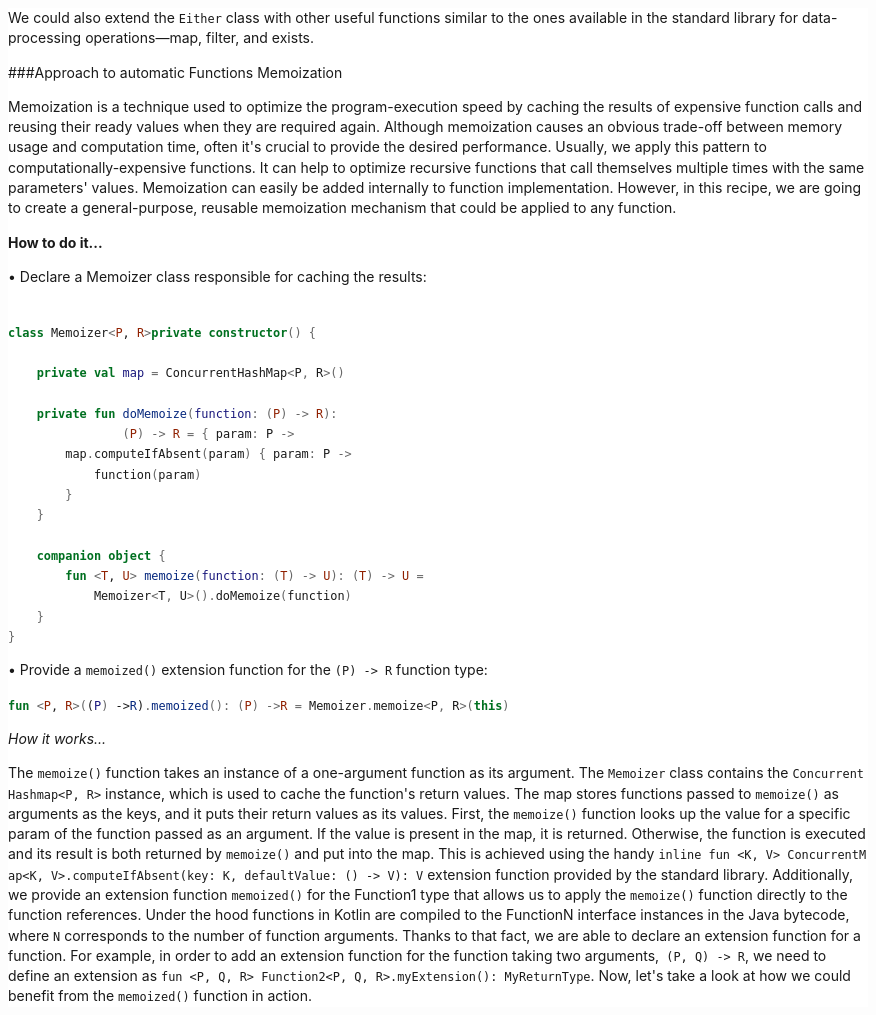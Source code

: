 We could also extend the `Either` class with other useful functions similar to the ones available in the standard library for data-processing operations—map, filter, and exists.

###Approach to automatic Functions Memoization

Memoization is a technique used to optimize the program-execution speed by caching the results of expensive function calls and reusing their ready values when they are required again.
Although memoization causes an obvious trade-off between memory usage and computation time, often it's crucial to provide the desired performance.
Usually, we apply this pattern to computationally-expensive functions.
It can help to optimize recursive functions that call themselves multiple times with the same parameters' values.
Memoization can easily be added internally to function implementation.
However, in this recipe, we are going to create a general-purpose, reusable memoization mechanism that could be applied to any function.

**How to do it...**

• Declare a Memoizer class responsible for caching the results:
```kotlin

class Memoizer<P, R>private constructor() {

    private val map = ConcurrentHashMap<P, R>()

    private fun doMemoize(function: (P) -> R):
                (P) -> R = { param: P ->
        map.computeIfAbsent(param) { param: P ->
            function(param)
        }
    }

    companion object {
        fun <T, U> memoize(function: (T) -> U): (T) -> U =
            Memoizer<T, U>().doMemoize(function)
    }
}
```

• Provide a `memoized()` extension function for the `(P) -> R` function type:
```kotlin
fun <P, R>((P) ->R).memoized(): (P) ->R = Memoizer.memoize<P, R>(this)
```

_How it works..._

The `memoize()` function takes an instance of a one-argument function as its argument.
The `Memoizer` class contains the `ConcurrentHashmap<P, R>` instance, which is used to cache the function's return values. 
The map stores functions passed to `memoize()` as arguments as the keys, and it puts their return values as its values. 
First, the `memoize()` function looks up the value for a specific param of the function passed as an argument. 
If the value is present in the map, it is returned. 
Otherwise, the function is executed and its result is both returned by `memoize()` and put into the map. 
This is achieved using the handy `inline fun <K, V> ConcurrentMap<K, V>.computeIfAbsent(key: K, defaultValue: () -> V): V` extension function provided by the standard library.
Additionally, we provide an extension function `memoized()` for the Function1 type that allows us to apply the `memoize()` function directly to the function references.
Under the hood functions in Kotlin are compiled to the FunctionN interface instances in the Java bytecode, where `N` corresponds to the number of function arguments. 
Thanks to that fact, we are able to declare an extension function for a function.
For example, in order to add an extension function for the function taking two arguments,` (P, Q) -> R`, we need to define an extension as `fun <P, Q, R> Function2<P, Q, R>.myExtension(): MyReturnType`.
Now, let's take a look at how we could benefit from the `memoized()` function in action.